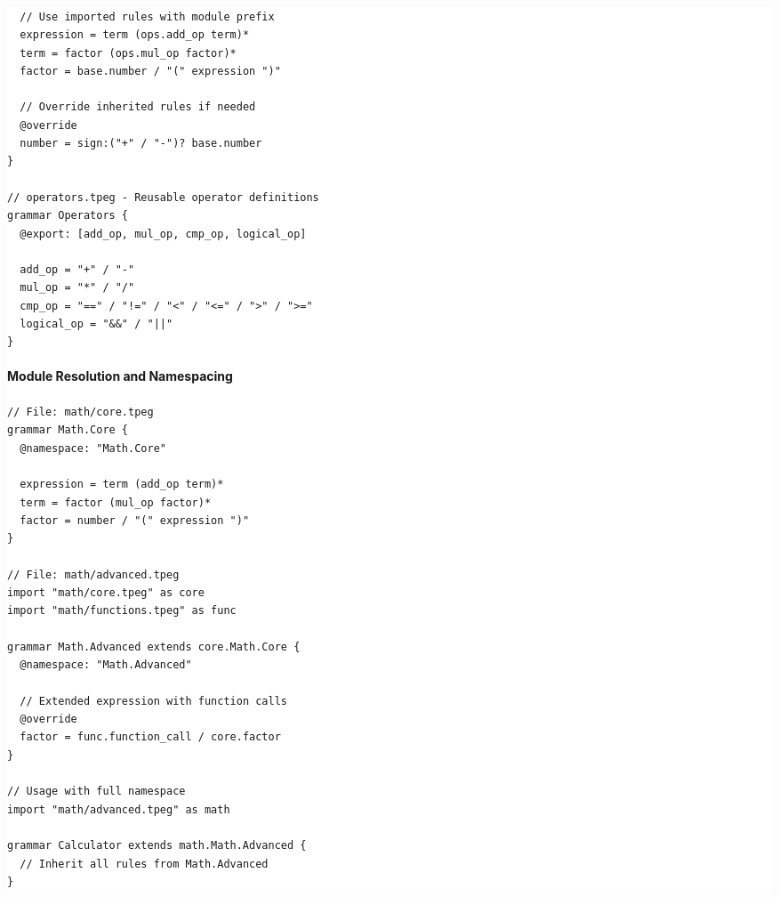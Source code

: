 ```tpeg
  // Use imported rules with module prefix
  expression = term (ops.add_op term)*
  term = factor (ops.mul_op factor)*
  factor = base.number / "(" expression ")"
  
  // Override inherited rules if needed
  @override
  number = sign:("+" / "-")? base.number
}

// operators.tpeg - Reusable operator definitions
grammar Operators {
  @export: [add_op, mul_op, cmp_op, logical_op]
  
  add_op = "+" / "-"
  mul_op = "*" / "/"
  cmp_op = "==" / "!=" / "<" / "<=" / ">" / ">="
  logical_op = "&&" / "||"
}
```

#### Module Resolution and Namespacing
```tpeg
// File: math/core.tpeg
grammar Math.Core {
  @namespace: "Math.Core"
  
  expression = term (add_op term)*
  term = factor (mul_op factor)*
  factor = number / "(" expression ")"
}

// File: math/advanced.tpeg
import "math/core.tpeg" as core
import "math/functions.tpeg" as func

grammar Math.Advanced extends core.Math.Core {
  @namespace: "Math.Advanced"
  
  // Extended expression with function calls
  @override
  factor = func.function_call / core.factor
}

// Usage with full namespace
import "math/advanced.tpeg" as math

grammar Calculator extends math.Math.Advanced {
  // Inherit all rules from Math.Advanced
}
```
